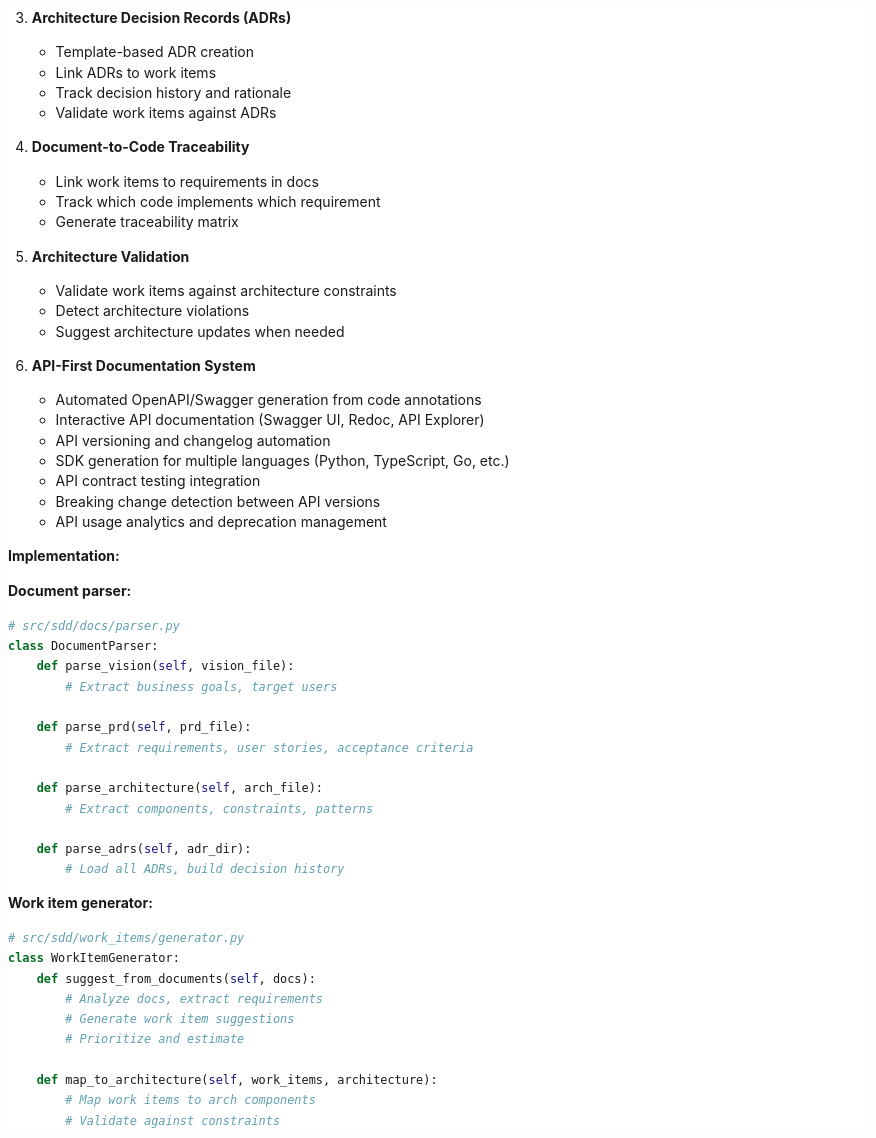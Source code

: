 3. **Architecture Decision Records (ADRs)**
   - Template-based ADR creation
   - Link ADRs to work items
   - Track decision history and rationale
   - Validate work items against ADRs

4. **Document-to-Code Traceability**
   - Link work items to requirements in docs
   - Track which code implements which requirement
   - Generate traceability matrix

5. **Architecture Validation**
   - Validate work items against architecture constraints
   - Detect architecture violations
   - Suggest architecture updates when needed

6. **API-First Documentation System**
   - Automated OpenAPI/Swagger generation from code annotations
   - Interactive API documentation (Swagger UI, Redoc, API Explorer)
   - API versioning and changelog automation
   - SDK generation for multiple languages (Python, TypeScript, Go, etc.)
   - API contract testing integration
   - Breaking change detection between API versions
   - API usage analytics and deprecation management

**Implementation:**

**Document parser:**
```python
# src/sdd/docs/parser.py
class DocumentParser:
    def parse_vision(self, vision_file):
        # Extract business goals, target users

    def parse_prd(self, prd_file):
        # Extract requirements, user stories, acceptance criteria

    def parse_architecture(self, arch_file):
        # Extract components, constraints, patterns

    def parse_adrs(self, adr_dir):
        # Load all ADRs, build decision history
```

**Work item generator:**
```python
# src/sdd/work_items/generator.py
class WorkItemGenerator:
    def suggest_from_documents(self, docs):
        # Analyze docs, extract requirements
        # Generate work item suggestions
        # Prioritize and estimate

    def map_to_architecture(self, work_items, architecture):
        # Map work items to arch components
        # Validate against constraints
```
